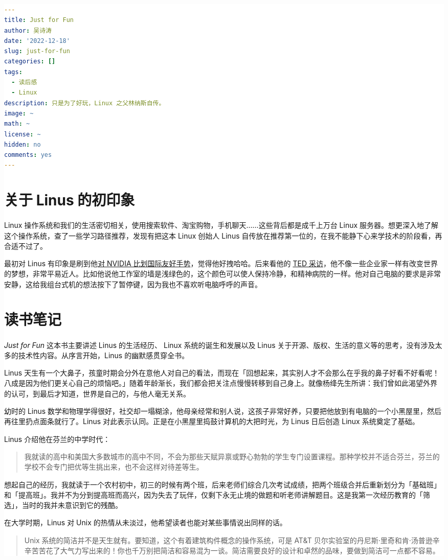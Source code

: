 ```yaml
---
title: Just for Fun
author: 吴诗涛
date: '2022-12-18'
slug: just-for-fun
categories: []
tags:
  - 读后感
  - Linux
description: 只是为了好玩，Linux 之父林纳斯自传。
image: ~
math: ~
license: ~
hidden: no
comments: yes
---
```


# 关于 Linus 的初印象

Linux 操作系统和我们的生活密切相关，使用搜索软件、淘宝购物，手机聊天……这些背后都是成千上万台 Linux 服务器。想更深入地了解这个操作系统，查了一些学习路径推荐，发现有把这本 Linux 创始人 Linus 自传放在推荐第一位的，在我不能静下心来学技术的阶段看，再合适不过了。

最初对 Linus 有印象是刷到他[对 NVIDIA 比划国际友好手势](https://www.bilibili.com/video/BV1Wx411T7Nt/?spm_id_from=333.788.recommend_more_video.0&vd_source=60ef9841b772fd079523b2b4178bda59)，觉得他好拽哈哈。后来看他的 [TED 采访](https://www.youtube.com/watch?v=o8NPllzkFhE&feature=emb_imp_woyt)，他不像一些企业家一样有改变世界的梦想，非常平易近人。比如他说他工作室的墙是浅绿色的，这个颜色可以使人保持冷静，和精神病院的一样。他对自己电脑的要求是非常安静，这给我组台式机的想法按下了暂停键，因为我也不喜欢听电脑呼呼的声音。




# 读书笔记

*Just for Fun* 这本书主要讲述 Linus 的生活经历、 Linux 系统的诞生和发展以及 Linus 关于开源、版权、生活的意义等的思考，没有涉及太多的技术性内容。从序言开始，Linus 的幽默感贯穿全书。

Linus 天生有一个大鼻子，孩童时期会分外在意他人对自己的看法，而现在「回想起来，其实别人才不会那么在乎我的鼻子好看不好看呢！八成是因为他们更关心自己的烦恼吧。」随着年龄渐长，我们都会把关注点慢慢转移到自己身上。就像杨绛先生所讲：我们曾如此渴望外界的认可，到最后才知道，世界是自己的，与他人毫无关系。

幼时的 Linus 数学和物理学得很好，社交却一塌糊涂，他母亲经常和别人说，这孩子非常好养，只要把他放到有电脑的一个小黑屋里，然后再往里扔点面条就行了。Linus 对此表示认同。正是在小黑屋里捣鼓计算机的大把时光，为 Linus 日后创造 Linux 系统奠定了基础。

Linus 介绍他在芬兰的中学时代：

> 我就读的高中和美国大多数城市的高中不同，不会为那些天赋异禀或野心勃勃的学生专门设置课程。那种学校并不适合芬兰，芬兰的学校不会专门把优等生挑出来，也不会这样对待差等生。

想起自己的经历，我就读于一个农村初中，初三的时候有两个班，后来老师们综合几次考试成绩，把两个班级合并后重新划分为「基础班」和「提高班」。我并不为分到提高班而高兴，因为失去了玩伴，仅剩下永无止境的做题和听老师讲解题目。这是我第一次经历教育的「筛选」，当时的我并未意识到它的残酷。

在大学时期，Linus 对 Unix 的热情从未淡过，他希望读者也能对某些事情说出同样的话。

> Unix 系统的简洁并不是天生就有。要知道，这个有着建筑构件概念的操作系统，可是 AT&T 贝尔实验室的丹尼斯·里奇和肯·汤普逊辛辛苦苦花了大气力写出来的！你也千万别把简洁和容易混为一谈。简洁需要良好的设计和卓然的品味，要做到简洁可一点都不容易。
